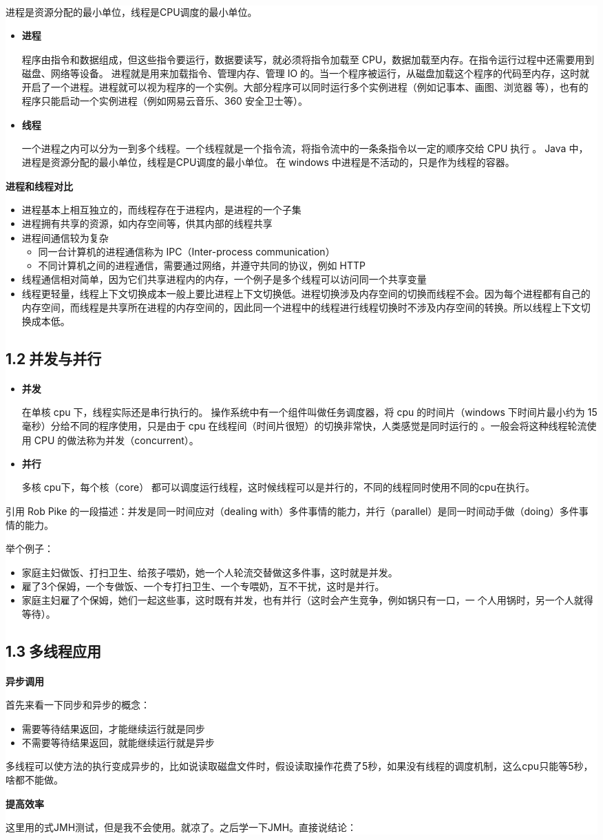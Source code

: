进程是资源分配的最小单位，线程是CPU调度的最小单位。

* **进程**

  程序由指令和数据组成，但这些指令要运行，数据要读写，就必须将指令加载至 CPU，数据加载至内存。在指令运行过程中还需要用到磁盘、网络等设备。
  进程就是用来加载指令、管理内存、管理 IO 的。当一个程序被运行，从磁盘加载这个程序的代码至内存，这时就开启了一个进程。进程就可以视为程序的一个实例。大部分程序可以同时运行多个实例进程（例如记事本、画图、浏览器 等），也有的程序只能启动一个实例进程（例如网易云音乐、360 安全卫士等）。

* **线程**

  一个进程之内可以分为一到多个线程。一个线程就是一个指令流，将指令流中的一条条指令以一定的顺序交给 CPU 执行 。
  Java 中，进程是资源分配的最小单位，线程是CPU调度的最小单位。 在 windows 中进程是不活动的，只是作为线程的容器。

**进程和线程对比**

- 进程基本上相互独立的，而线程存在于进程内，是进程的一个子集
- 进程拥有共享的资源，如内存空间等，供其内部的线程共享
- 进程间通信较为复杂
  - 同一台计算机的进程通信称为 IPC（Inter-process communication）
  - 不同计算机之间的进程通信，需要通过网络，并遵守共同的协议，例如 HTTP
- 线程通信相对简单，因为它们共享进程内的内存，一个例子是多个线程可以访问同一个共享变量
- 线程更轻量，线程上下文切换成本一般上要比进程上下文切换低。进程切换涉及内存空间的切换而线程不会。因为每个进程都有自己的内存空间，而线程是共享所在进程的内存空间的，因此同一个进程中的线程进行线程切换时不涉及内存空间的转换。所以线程上下文切换成本低。

## 1.2 并发与并行

* **并发**

  在单核 cpu 下，线程实际还是串行执行的。
  操作系统中有一个组件叫做任务调度器，将 cpu 的时间片（windows 下时间片最小约为 15 毫秒）分给不同的程序使用，只是由于 cpu 在线程间（时间片很短）的切换非常快，人类感觉是同时运行的 。一般会将这种线程轮流使用 CPU 的做法称为并发（concurrent）。

* **并行**

  多核 cpu下，每个核（core） 都可以调度运行线程，这时候线程可以是并行的，不同的线程同时使用不同的cpu在执行。

引用 Rob Pike 的一段描述：并发是同一时间应对（dealing with）多件事情的能力，并行（parallel）是同一时间动手做（doing）多件事情的能力。

举个例子：

- 家庭主妇做饭、打扫卫生、给孩子喂奶，她一个人轮流交替做这多件事，这时就是并发。
- 雇了3个保姆，一个专做饭、一个专打扫卫生、一个专喂奶，互不干扰，这时是并行。
- 家庭主妇雇了个保姆，她们一起这些事，这时既有并发，也有并行（这时会产生竞争，例如锅只有一口，一 个人用锅时，另一个人就得等待）。

## 1.3 多线程应用

**异步调用**

首先来看一下同步和异步的概念：

- 需要等待结果返回，才能继续运行就是同步
- 不需要等待结果返回，就能继续运行就是异步

多线程可以使方法的执行变成异步的，比如说读取磁盘文件时，假设读取操作花费了5秒，如果没有线程的调度机制，这么cpu只能等5秒，啥都不能做。

**提高效率**

这里用的式JMH测试，但是我不会使用。就凉了。之后学一下JMH。直接说结论：
